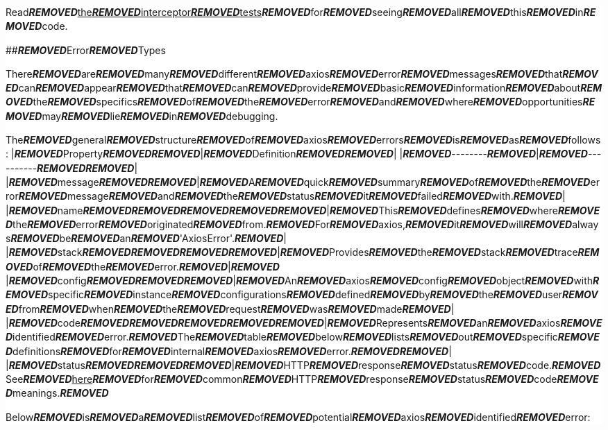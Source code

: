 Read***REMOVED***[the***REMOVED***interceptor***REMOVED***tests](./test/specs/interceptors.spec.js)***REMOVED***for***REMOVED***seeing***REMOVED***all***REMOVED***this***REMOVED***in***REMOVED***code.

##***REMOVED***Error***REMOVED***Types

There***REMOVED***are***REMOVED***many***REMOVED***different***REMOVED***axios***REMOVED***error***REMOVED***messages***REMOVED***that***REMOVED***can***REMOVED***appear***REMOVED***that***REMOVED***can***REMOVED***provide***REMOVED***basic***REMOVED***information***REMOVED***about***REMOVED***the***REMOVED***specifics***REMOVED***of***REMOVED***the***REMOVED***error***REMOVED***and***REMOVED***where***REMOVED***opportunities***REMOVED***may***REMOVED***lie***REMOVED***in***REMOVED***debugging.

The***REMOVED***general***REMOVED***structure***REMOVED***of***REMOVED***axios***REMOVED***errors***REMOVED***is***REMOVED***as***REMOVED***follows:
|***REMOVED***Property***REMOVED******REMOVED***|***REMOVED***Definition***REMOVED******REMOVED***|
|***REMOVED***--------***REMOVED***|***REMOVED***----------***REMOVED******REMOVED***|
|***REMOVED***message***REMOVED******REMOVED***|***REMOVED***A***REMOVED***quick***REMOVED***summary***REMOVED***of***REMOVED***the***REMOVED***error***REMOVED***message***REMOVED***and***REMOVED***the***REMOVED***status***REMOVED***it***REMOVED***failed***REMOVED***with.***REMOVED***|
|***REMOVED***name***REMOVED******REMOVED******REMOVED******REMOVED******REMOVED***|***REMOVED***This***REMOVED***defines***REMOVED***where***REMOVED***the***REMOVED***error***REMOVED***originated***REMOVED***from.***REMOVED***For***REMOVED***axios,***REMOVED***it***REMOVED***will***REMOVED***always***REMOVED***be***REMOVED***an***REMOVED***'AxiosError'.***REMOVED***|
|***REMOVED***stack***REMOVED******REMOVED******REMOVED******REMOVED***|***REMOVED***Provides***REMOVED***the***REMOVED***stack***REMOVED***trace***REMOVED***of***REMOVED***the***REMOVED***error.***REMOVED***|***REMOVED***
|***REMOVED***config***REMOVED******REMOVED******REMOVED***|***REMOVED***An***REMOVED***axios***REMOVED***config***REMOVED***object***REMOVED***with***REMOVED***specific***REMOVED***instance***REMOVED***configurations***REMOVED***defined***REMOVED***by***REMOVED***the***REMOVED***user***REMOVED***from***REMOVED***when***REMOVED***the***REMOVED***request***REMOVED***was***REMOVED***made***REMOVED***|
|***REMOVED***code***REMOVED******REMOVED******REMOVED******REMOVED******REMOVED***|***REMOVED***Represents***REMOVED***an***REMOVED***axios***REMOVED***identified***REMOVED***error.***REMOVED***The***REMOVED***table***REMOVED***below***REMOVED***lists***REMOVED***out***REMOVED***specific***REMOVED***definitions***REMOVED***for***REMOVED***internal***REMOVED***axios***REMOVED***error.***REMOVED******REMOVED***|
|***REMOVED***status***REMOVED******REMOVED******REMOVED***|***REMOVED***HTTP***REMOVED***response***REMOVED***status***REMOVED***code.***REMOVED***See***REMOVED***[here](https://en.wikipedia.org/wiki/List_of_HTTP_status_codes)***REMOVED***for***REMOVED***common***REMOVED***HTTP***REMOVED***response***REMOVED***status***REMOVED***code***REMOVED***meanings.***REMOVED***

Below***REMOVED***is***REMOVED***a***REMOVED***list***REMOVED***of***REMOVED***potential***REMOVED***axios***REMOVED***identified***REMOVED***error:
